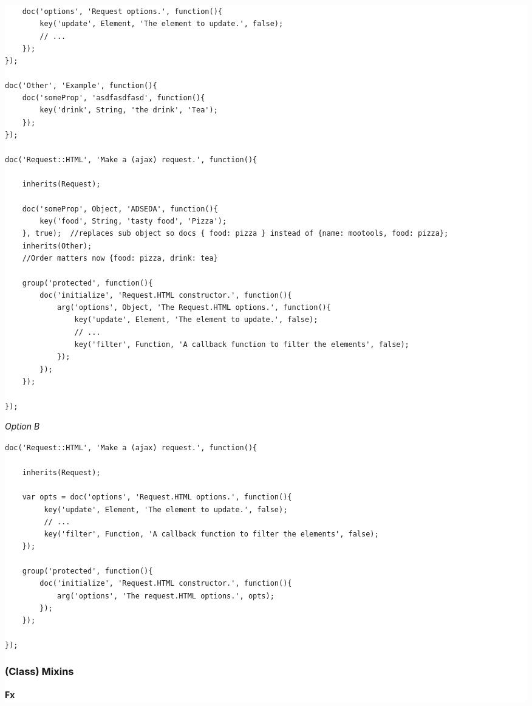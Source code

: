         doc('options', 'Request options.', function(){
            key('update', Element, 'The element to update.', false);
            // ...
        });
    });
    
    doc('Other', 'Example', function(){
        doc('someProp', 'asdfasdfasd', function(){
            key('drink', String, 'the drink', 'Tea');
        });
    });

    doc('Request::HTML', 'Make a (ajax) request.', function(){
        
        inherits(Request);
        
        doc('someProp', Object, 'ADSEDA', function(){
            key('food', String, 'tasty food', 'Pizza');
        }, true);  //replaces sub object so docs { food: pizza } instead of {name: mootools, food: pizza};
        inherits(Other);
        //Order matters now {food: pizza, drink: tea}
        
        group('protected', function(){
            doc('initialize', 'Request.HTML constructor.', function(){
                arg('options', Object, 'The Request.HTML options.', function(){
                    key('update', Element, 'The element to update.', false);
                    // ...
                    key('filter', Function, 'A callback function to filter the elements', false);
                });
            });
        });
        
    });

_Option B_

    doc('Request::HTML', 'Make a (ajax) request.', function(){
        
        inherits(Request);
        
        var opts = doc('options', 'Request.HTML options.', function(){
             key('update', Element, 'The element to update.', false);
             // ...
             key('filter', Function, 'A callback function to filter the elements', false);
        });
        
        group('protected', function(){
            doc('initialize', 'Request.HTML constructor.', function(){
                arg('options', 'The request.HTML options.', opts);
            });
        });
        
    });

### (Class) Mixins

**Fx**
